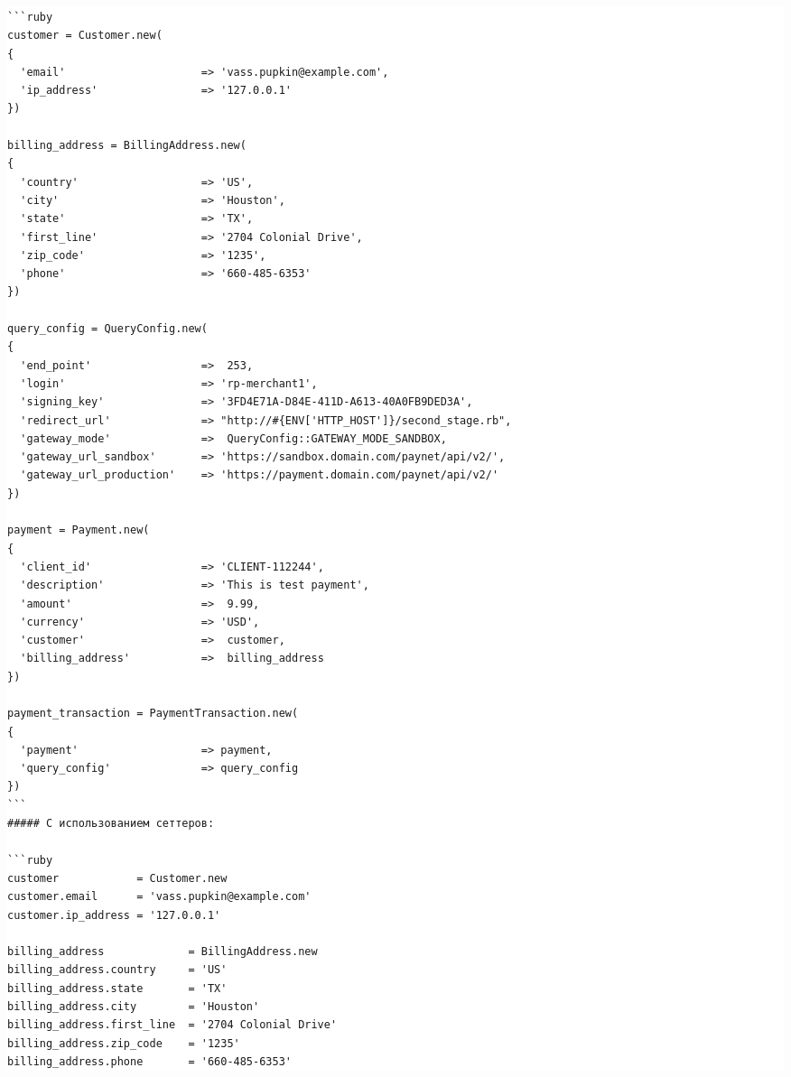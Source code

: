    ```ruby
    customer = Customer.new(
    {
      'email'                     => 'vass.pupkin@example.com',
      'ip_address'                => '127.0.0.1'
    })

    billing_address = BillingAddress.new(
    {
      'country'                   => 'US',
      'city'                      => 'Houston',
      'state'                     => 'TX',
      'first_line'                => '2704 Colonial Drive',
      'zip_code'                  => '1235',
      'phone'                     => '660-485-6353'
    })

    query_config = QueryConfig.new(
    {
      'end_point'                 =>  253,
      'login'                     => 'rp-merchant1',
      'signing_key'               => '3FD4E71A-D84E-411D-A613-40A0FB9DED3A',
      'redirect_url'              => "http://#{ENV['HTTP_HOST']}/second_stage.rb",
      'gateway_mode'              =>  QueryConfig::GATEWAY_MODE_SANDBOX,
      'gateway_url_sandbox'       => 'https://sandbox.domain.com/paynet/api/v2/',
      'gateway_url_production'    => 'https://payment.domain.com/paynet/api/v2/'
    })

    payment = Payment.new(
    {
      'client_id'                 => 'CLIENT-112244',
      'description'               => 'This is test payment',
      'amount'                    =>  9.99,
      'currency'                  => 'USD',
      'customer'                  =>  customer,
      'billing_address'           =>  billing_address
    })

    payment_transaction = PaymentTransaction.new(
    {
      'payment'                   => payment,
      'query_config'              => query_config
    })
    ```
    ##### С использованием сеттеров:

    ```ruby
    customer            = Customer.new
    customer.email      = 'vass.pupkin@example.com'
    customer.ip_address = '127.0.0.1'

    billing_address             = BillingAddress.new
    billing_address.country     = 'US'
    billing_address.state       = 'TX'
    billing_address.city        = 'Houston'
    billing_address.first_line  = '2704 Colonial Drive'
    billing_address.zip_code    = '1235'
    billing_address.phone       = '660-485-6353'
